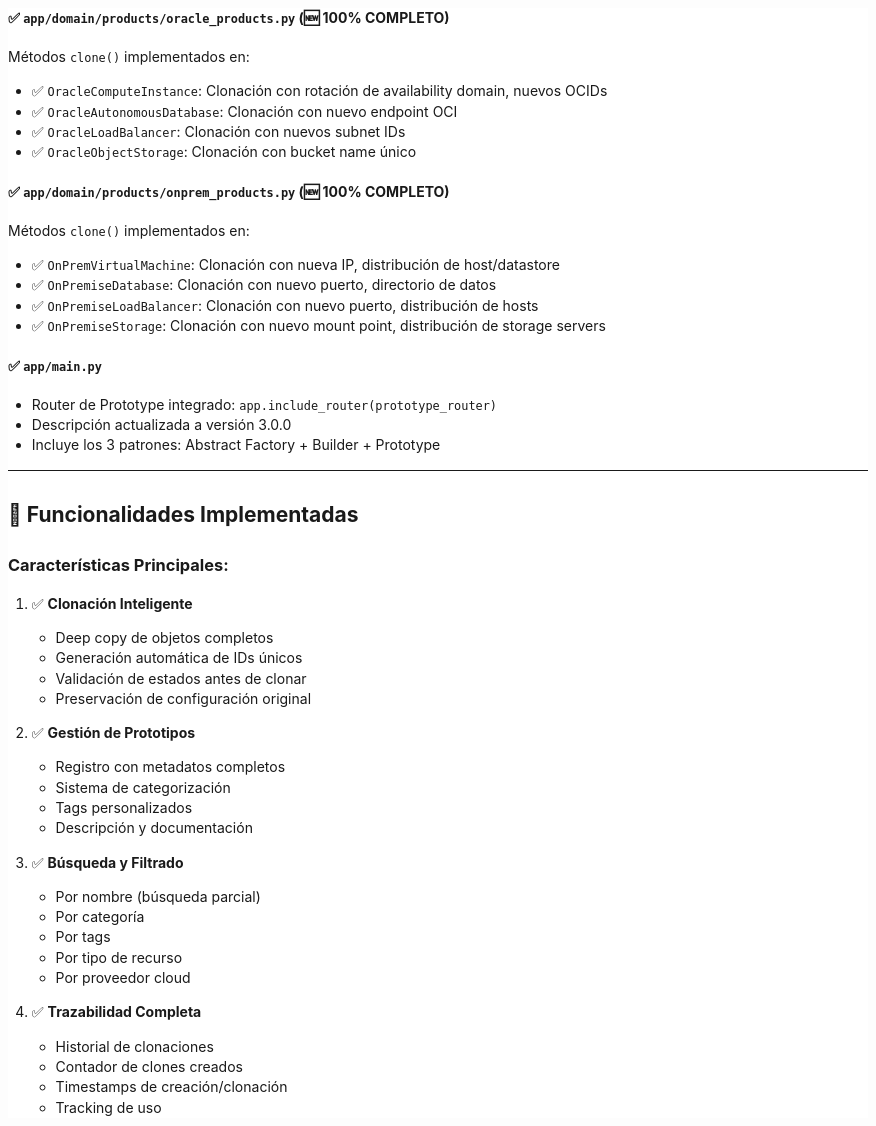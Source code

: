 #### ✅ `app/domain/products/oracle_products.py` (🆕 100% COMPLETO)
Métodos `clone()` implementados en:
- ✅ `OracleComputeInstance`: Clonación con rotación de availability domain, nuevos OCIDs
- ✅ `OracleAutonomousDatabase`: Clonación con nuevo endpoint OCI
- ✅ `OracleLoadBalancer`: Clonación con nuevos subnet IDs
- ✅ `OracleObjectStorage`: Clonación con bucket name único

#### ✅ `app/domain/products/onprem_products.py` (🆕 100% COMPLETO)
Métodos `clone()` implementados en:
- ✅ `OnPremVirtualMachine`: Clonación con nueva IP, distribución de host/datastore
- ✅ `OnPremiseDatabase`: Clonación con nuevo puerto, directorio de datos
- ✅ `OnPremiseLoadBalancer`: Clonación con nuevo puerto, distribución de hosts
- ✅ `OnPremiseStorage`: Clonación con nuevo mount point, distribución de storage servers

#### ✅ `app/main.py`
- Router de Prototype integrado: `app.include_router(prototype_router)`
- Descripción actualizada a versión 3.0.0
- Incluye los 3 patrones: Abstract Factory + Builder + Prototype

---

## 🎯 **Funcionalidades Implementadas**

### **Características Principales:**

1. ✅ **Clonación Inteligente**
   - Deep copy de objetos completos
   - Generación automática de IDs únicos
   - Validación de estados antes de clonar
   - Preservación de configuración original

2. ✅ **Gestión de Prototipos**
   - Registro con metadatos completos
   - Sistema de categorización
   - Tags personalizados
   - Descripción y documentación

3. ✅ **Búsqueda y Filtrado**
   - Por nombre (búsqueda parcial)
   - Por categoría
   - Por tags
   - Por tipo de recurso
   - Por proveedor cloud

4. ✅ **Trazabilidad Completa**
   - Historial de clonaciones
   - Contador de clones creados
   - Timestamps de creación/clonación
   - Tracking de uso
